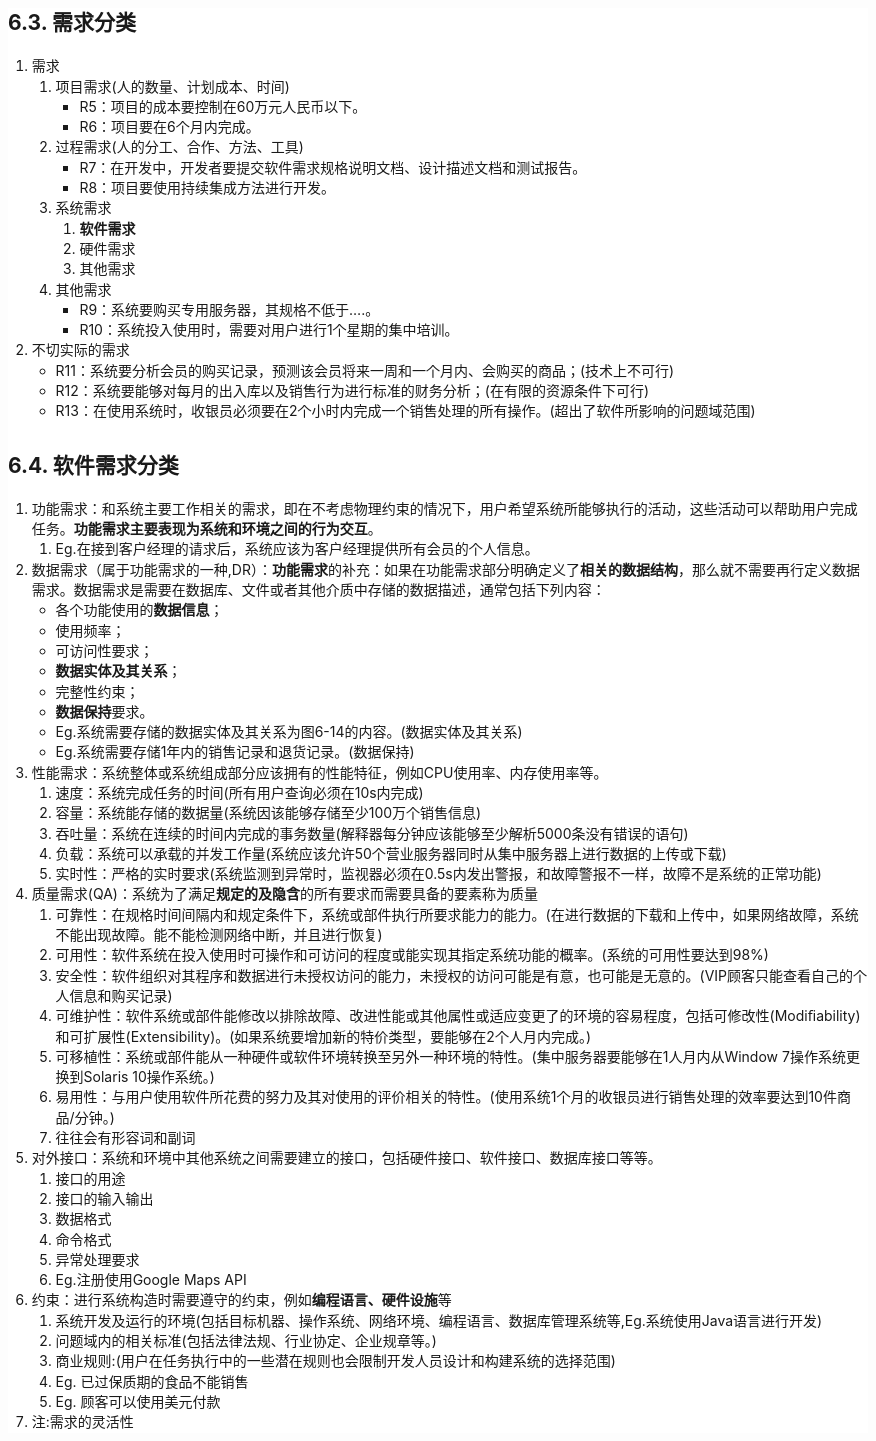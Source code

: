 ## 6.3. 需求分类
1. 需求
   1. 项目需求(人的数量、计划成本、时间)
      + R5：项⽬的成本要控制在60万元人民币以下。
      + R6：项⽬要在6个月内完成。
   2. 过程需求(人的分工、合作、方法、工具)
      + R7：在开发中，开发者要提交软件需求规格说明文档、设计描述文档和测试报告。
      + R8：项目要使用持续集成⽅法进行开发。
   3. 系统需求
      1. **软件需求**
      2. 硬件需求
      3. 其他需求
   4. 其他需求
      + R9：系统要购买专用服务器，其规格不低于….。
      + R10：系统投⼊使⽤时，需要对⽤户进⾏1个星期的集中培训。
2. 不切实际的需求
   + R11：系统要分析会员的购买记录，预测该会员将来⼀周和⼀个月内、会购买的商品；(技术上不可行)
   + R12：系统要能够对每月的出入库以及销售行为进行标准的财务分析；(在有限的资源条件下可行)
   + R13：在使用系统时，收银员必须要在2个⼩时内完成一个销售处理的所有操作。(超出了软件所影响的问题域范围)

## 6.4. 软件需求分类
1. 功能需求：和系统主要工作相关的需求，即在不考虑物理约束的情况下，用户希望系统所能够执行的活动，这些活动可以帮助用户完成任务。**功能需求主要表现为系统和环境之间的行为交互**。
   1. Eg.在接到客户经理的请求后，系统应该为客户经理提供所有会员的个人信息。
2. 数据需求（属于功能需求的一种,DR）：**功能需求**的补充：如果在功能需求部分明确定义了**相关的数据结构**，那么就不需要再行定义数据需求。数据需求是需要在数据库、⽂件或者其他介质中存储的数据描述，通常包括下列内容：
   + 各个功能使用的**数据信息**；
   + 使用频率；
   + 可访问性要求；
   + **数据实体及其关系**；
   + 完整性约束；
   + **数据保持**要求。
   + Eg.系统需要存储的数据实体及其关系为图6-14的内容。(数据实体及其关系)
   + Eg.系统需要存储1年内的销售记录和退货记录。(数据保持)
3. 性能需求：系统整体或系统组成部分应该拥有的性能特征，例如CPU使用率、内存使用率等。
   1. 速度：系统完成任务的时间(所有用户查询必须在10s内完成)
   2. 容量：系统能存储的数据量(系统因该能够存储至少100万个销售信息)
   3. 吞吐量：系统在连续的时间内完成的事务数量(解释器每分钟应该能够至少解析5000条没有错误的语句)
   4. 负载：系统可以承载的并发工作量(系统应该允许50个营业服务器同时从集中服务器上进行数据的上传或下载)
   5. 实时性：严格的实时要求(系统监测到异常时，监视器必须在0.5s内发出警报，和故障警报不一样，故障不是系统的正常功能)
4. 质量需求(QA)：系统为了满足**规定的及隐含**的所有要求而需要具备的要素称为质量
   1. 可靠性：在规格时间间隔内和规定条件下，系统或部件执行所要求能力的能力。(在进⾏数据的下载和上传中，如果网络故障，系统不能出现故障。能不能检测网络中断，并且进行恢复)
   1. 可用性：软件系统在投⼊使用时可操作和可访问的程度或能实现其指定系统功能的概率。(系统的可用性要达到98%)
   2. 安全性：软件组织对其程序和数据进⾏未授权访问的能力，未授权的访问可能是有意，也可能是无意的。(VIP顾客只能查看⾃⼰的个⼈信息和购买记录)
   3. 可维护性：软件系统或部件能修改以排除故障、改进性能或其他属性或适应变更了的环境的容易程度，包括可修改性(Modiﬁability)和可扩展性(Extensibility)。(如果系统要增加新的特价类型，要能够在2个人月内完成。)
   4. 可移植性：系统或部件能从⼀种硬件或软件环境转换⾄另外⼀种环境的特性。(集中服务器要能够在1人月内从Window 7操作系统更换到Solaris 10操作系统。)
   5. 易用性：与⽤户使用软件所花费的努力及其对使用的评价相关的特性。(使⽤系统1个月的收银员进⾏销售处理的效率要达到10件商品/分钟。)
   6. 往往会有形容词和副词
5. 对外接口：系统和环境中其他系统之间需要建立的接口，包括硬件接口、软件接口、数据库接口等等。
   1. 接口的用途
   2. 接口的输⼊输出
   3. 数据格式
   4. 命令格式
   5. 异常处理要求
   6. Eg.注册使用Google Maps API
6. 约束：进⾏系统构造时需要遵守的约束，例如**编程语言、硬件设施**等
   1. 系统开发及运行的环境(包括目标机器、操作系统、网络环境、编程语⾔、数据库管理系统等,Eg.系统使用Java语言进行开发)
   2. 问题域内的相关标准(包括法律法规、行业协定、企业规章等。)
   3. 商业规则:(用户在任务执⾏中的一些潜在规则也会限制开发⼈员设计和构建系统的选择范围)
   4. Eg. 已过保质期的食品不能销售
   5. Eg. 顾客可以使用美元付款
7. 注:需求的灵活性